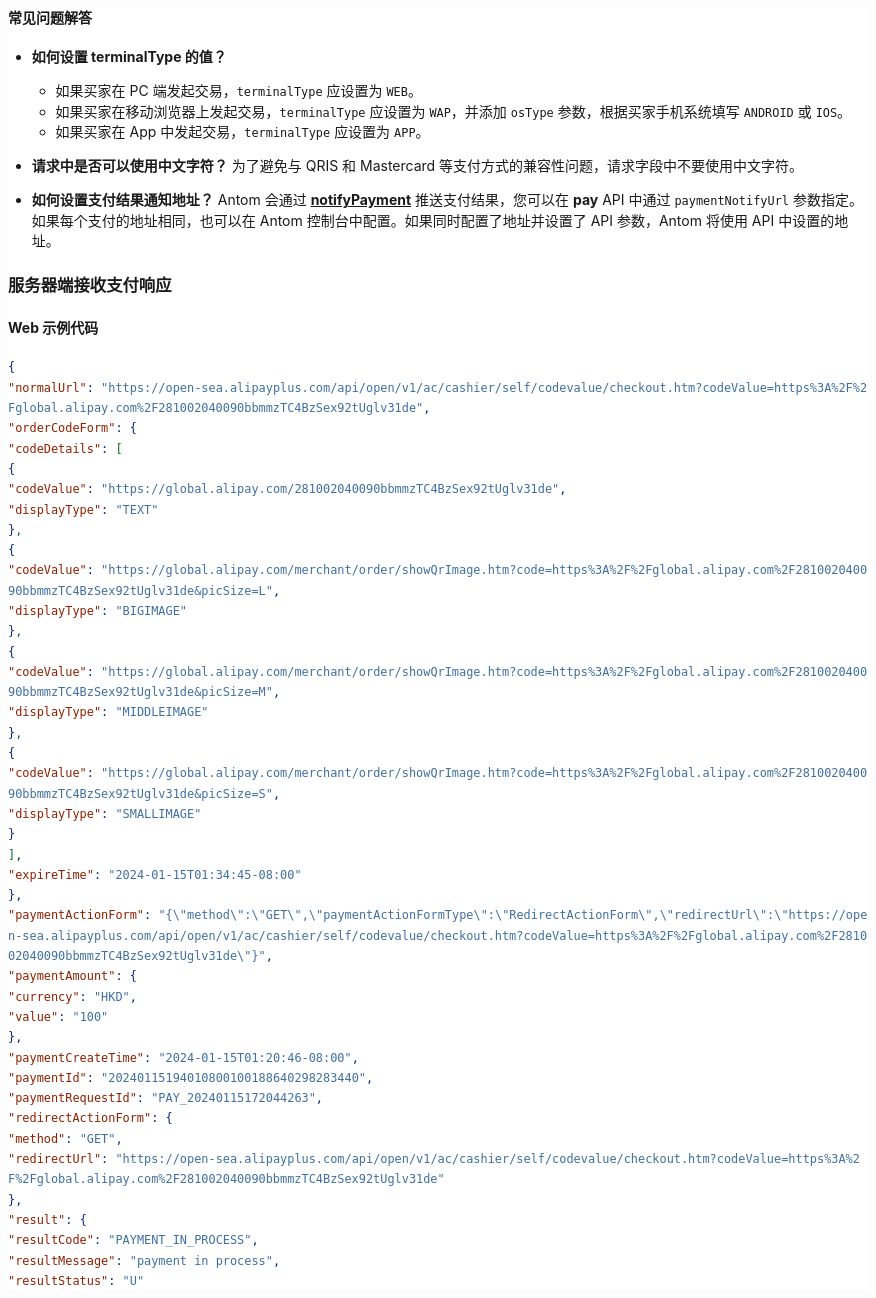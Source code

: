 #### 常见问题解答

- **如何设置 terminalType 的值？**
  * 如果买家在 PC 端发起交易，`terminalType` 应设置为 `WEB`。
  * 如果买家在移动浏览器上发起交易，`terminalType` 应设置为 `WAP`，并添加 `osType` 参数，根据买家手机系统填写 `ANDROID` 或 `IOS`。
  * 如果买家在 App 中发起交易，`terminalType` 应设置为 `APP`。

- **请求中是否可以使用中文字符？**
  为了避免与 QRIS 和 Mastercard 等支付方式的兼容性问题，请求字段中不要使用中文字符。

- **如何设置支付结果通知地址？**
  Antom 会通过 [**notifyPayment**](https://global.alipay.com/docs/ac/ams/paymentrn_online) 推送支付结果，您可以在 **pay** API 中通过 `paymentNotifyUrl` 参数指定。如果每个支付的地址相同，也可以在 Antom 控制台中配置。如果同时配置了地址并设置了 API 参数，Antom 将使用 API 中设置的地址。
### 服务器端接收支付响应

#### Web 示例代码
```json
{
"normalUrl": "https://open-sea.alipayplus.com/api/open/v1/ac/cashier/self/codevalue/checkout.htm?codeValue=https%3A%2F%2Fglobal.alipay.com%2F281002040090bbmmzTC4BzSex92tUglv31de",
"orderCodeForm": {
"codeDetails": [
{
"codeValue": "https://global.alipay.com/281002040090bbmmzTC4BzSex92tUglv31de",
"displayType": "TEXT"
},
{
"codeValue": "https://global.alipay.com/merchant/order/showQrImage.htm?code=https%3A%2F%2Fglobal.alipay.com%2F281002040090bbmmzTC4BzSex92tUglv31de&picSize=L",
"displayType": "BIGIMAGE"
},
{
"codeValue": "https://global.alipay.com/merchant/order/showQrImage.htm?code=https%3A%2F%2Fglobal.alipay.com%2F281002040090bbmmzTC4BzSex92tUglv31de&picSize=M",
"displayType": "MIDDLEIMAGE"
},
{
"codeValue": "https://global.alipay.com/merchant/order/showQrImage.htm?code=https%3A%2F%2Fglobal.alipay.com%2F281002040090bbmmzTC4BzSex92tUglv31de&picSize=S",
"displayType": "SMALLIMAGE"
}
],
"expireTime": "2024-01-15T01:34:45-08:00"
},
"paymentActionForm": "{\"method\":\"GET\",\"paymentActionFormType\":\"RedirectActionForm\",\"redirectUrl\":\"https://open-sea.alipayplus.com/api/open/v1/ac/cashier/self/codevalue/checkout.htm?codeValue=https%3A%2F%2Fglobal.alipay.com%2F281002040090bbmmzTC4BzSex92tUglv31de\"}",
"paymentAmount": {
"currency": "HKD",
"value": "100"
},
"paymentCreateTime": "2024-01-15T01:20:46-08:00",
"paymentId": "20240115194010800100188640298283440",
"paymentRequestId": "PAY_20240115172044263",
"redirectActionForm": {
"method": "GET",
"redirectUrl": "https://open-sea.alipayplus.com/api/open/v1/ac/cashier/self/codevalue/checkout.htm?codeValue=https%3A%2F%2Fglobal.alipay.com%2F281002040090bbmmzTC4BzSex92tUglv31de"
},
"result": {
"resultCode": "PAYMENT_IN_PROCESS",
"resultMessage": "payment in process",
"resultStatus": "U"
```